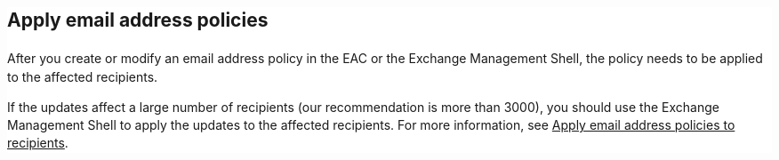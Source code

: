 ## Apply email address policies

After you create or modify an email address policy in the EAC or the Exchange Management Shell, the policy needs to be applied to the affected recipients.
  
If the updates affect a large number of recipients (our recommendation is more than 3000), you should use the Exchange Management Shell to apply the updates to the affected recipients. For more information, see [Apply email address policies to recipients](eap-procedures.md#ApplyEAP).
  

